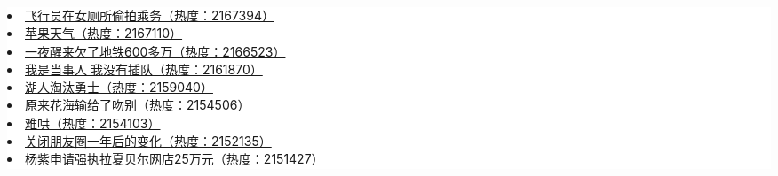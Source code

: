 <li>
<a href="https://s.weibo.com/weibo?q=%23%E9%A3%9E%E8%A1%8C%E5%91%98%E5%9C%A8%E5%A5%B3%E5%8E%95%E6%89%80%E5%81%B7%E6%8B%8D%E4%B9%98%E5%8A%A1%23" target="weibo">
飞行员在女厕所偷拍乘务（热度：2167394）
</a>
</li>

<li>
<a href="https://s.weibo.com/weibo?q=%23%E8%8B%B9%E6%9E%9C%E5%A4%A9%E6%B0%94%23" target="weibo">
苹果天气（热度：2167110）
</a>
</li>

<li>
<a href="https://s.weibo.com/weibo?q=%23%E4%B8%80%E5%A4%9C%E9%86%92%E6%9D%A5%E6%AC%A0%E4%BA%86%E5%9C%B0%E9%93%81600%E5%A4%9A%E4%B8%87%23" target="weibo">
一夜醒来欠了地铁600多万（热度：2166523）
</a>
</li>

<li>
<a href="https://s.weibo.com/weibo?q=%23%E6%88%91%E6%98%AF%E5%BD%93%E4%BA%8B%E4%BA%BA%20%E6%88%91%E6%B2%A1%E6%9C%89%E6%8F%92%E9%98%9F%23" target="weibo">
我是当事人 我没有插队（热度：2161870）
</a>
</li>

<li>
<a href="https://s.weibo.com/weibo?q=%23%E6%B9%96%E4%BA%BA%E6%B7%98%E6%B1%B0%E5%8B%87%E5%A3%AB%23" target="weibo">
湖人淘汰勇士（热度：2159040）
</a>
</li>

<li>
<a href="https://s.weibo.com/weibo?q=%23%E5%8E%9F%E6%9D%A5%E8%8A%B1%E6%B5%B7%E8%BE%93%E7%BB%99%E4%BA%86%E5%90%BB%E5%88%AB%23" target="weibo">
原来花海输给了吻别（热度：2154506）
</a>
</li>

<li>
<a href="https://s.weibo.com/weibo?q=%23%E9%9A%BE%E5%93%84%23" target="weibo">
难哄（热度：2154103）
</a>
</li>

<li>
<a href="https://s.weibo.com/weibo?q=%23%E5%85%B3%E9%97%AD%E6%9C%8B%E5%8F%8B%E5%9C%88%E4%B8%80%E5%B9%B4%E5%90%8E%E7%9A%84%E5%8F%98%E5%8C%96%23" target="weibo">
关闭朋友圈一年后的变化（热度：2152135）
</a>
</li>

<li>
<a href="https://s.weibo.com/weibo?q=%23%E6%9D%A8%E7%B4%AB%E7%94%B3%E8%AF%B7%E5%BC%BA%E6%89%A7%E6%8B%89%E5%A4%8F%E8%B4%9D%E5%B0%94%E7%BD%91%E5%BA%9725%E4%B8%87%E5%85%83%23" target="weibo">
杨紫申请强执拉夏贝尔网店25万元（热度：2151427）
</a>
</li>
